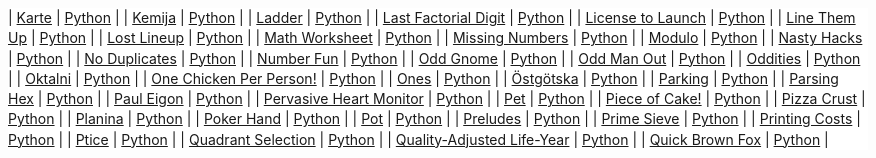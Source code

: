 | [Karte](https://open.kattis.com/problems/karte) | [Python](https://github.com/DongjiY/Kattis/blob/master/src/karte.py) |
| [Kemija](https://open.kattis.com/problems/kemija) | [Python](https://github.com/DongjiY/Kattis/blob/master/src/kemija.py) |
| [Ladder](https://open.kattis.com/problems/ladder) | [Python](https://github.com/DongjiY/Kattis/blob/master/src/ladder.py) |
| [Last Factorial Digit](https://open.kattis.com/problems/lastfactorialdigit) | [Python](https://github.com/DongjiY/Kattis/blob/master/src/lastfactorialdigit.py) |
| [License to Launch](https://open.kattis.com/problems/licensetolaunch) | [Python](https://github.com/DongjiY/Kattis/blob/master/src/licensetolaunch.py) |
| [Line Them Up](https://open.kattis.com/problems/lineup) | [Python](https://github.com/DongjiY/Kattis/blob/master/src/lineup.py) |
| [Lost Lineup](https://open.kattis.com/problems/lostlineup) | [Python](https://github.com/DongjiY/Kattis/blob/master/src/lostlineup.py) |
| [Math Worksheet](https://open.kattis.com/problems/mathworksheet) | [Python](https://github.com/DongjiY/Kattis/blob/master/src/mathworksheet.py) |
| [Missing Numbers](https://open.kattis.com/problems/missingnumbers) | [Python](https://github.com/DongjiY/Kattis/blob/master/src/missingnumbers.py) |
| [Modulo](https://open.kattis.com/problems/modulo) | [Python](https://github.com/DongjiY/Kattis/blob/master/src/modulo.py) |
| [Nasty Hacks](https://open.kattis.com/problems/nastyhacks) | [Python](https://github.com/DongjiY/Kattis/blob/master/src/nastyhacks.py) |
| [No Duplicates](https://open.kattis.com/problems/nodup) | [Python](https://github.com/DongjiY/Kattis/blob/master/src/nodup.py) |
| [Number Fun](https://open.kattis.com/problems/numberfun) | [Python](https://github.com/DongjiY/Kattis/blob/master/src/numberfun.py) |
| [Odd Gnome](https://open.kattis.com/problems/oddgnome) | [Python](https://github.com/DongjiY/Kattis/blob/master/src/oddgnome.py) |
| [Odd Man Out](https://open.kattis.com/problems/oddmanout) | [Python](https://github.com/DongjiY/Kattis/blob/master/src/oddmanout.py) |
| [Oddities](https://open.kattis.com/problems/oddities) | [Python](https://github.com/DongjiY/Kattis/blob/master/src/oddities.py) |
| [Oktalni](https://open.kattis.com/problems/oktalni) | [Python](https://github.com/DongjiY/Kattis/blob/master/src/oktalni.py) |
| [One Chicken Per Person!](https://open.kattis.com/problems/onechicken) | [Python](https://github.com/DongjiY/Kattis/blob/master/src/onechicken.py) |
| [Ones](https://open.kattis.com/problems/ones) | [Python](https://github.com/DongjiY/Kattis/blob/master/src/ones.py) |
| [Östgötska](https://open.kattis.com/problems/ostgotska) | [Python](https://github.com/DongjiY/Kattis/blob/master/src/ostgotska.py) |
| [Parking](https://open.kattis.com/problems/parking2) | [Python](https://github.com/DongjiY/Kattis/blob/master/src/parking2.py) |
| [Parsing Hex](https://open.kattis.com/problems/parsinghex) | [Python](https://github.com/DongjiY/Kattis/blob/master/src/parsinghex.py) |
| [Paul Eigon](https://open.kattis.com/problems/pauleigon) | [Python](https://github.com/DongjiY/Kattis/blob/master/src/pauleigon.py) |
| [Pervasive Heart Monitor](https://open.kattis.com/problems/pervasiveheartmonitor) | [Python](https://github.com/DongjiY/Kattis/blob/master/src/pervasiveheartmonitor.py) |
| [Pet](https://open.kattis.com/problems/pet) | [Python](https://github.com/DongjiY/Kattis/blob/master/src/pet.py) |
| [Piece of Cake!](https://open.kattis.com/problems/pieceofcake2) | [Python](https://github.com/DongjiY/Kattis/blob/master/src/pieceofcake2.py) |
| [Pizza Crust](https://open.kattis.com/problems/pizza2) | [Python](https://github.com/DongjiY/Kattis/blob/master/src/pizza2.py) |
| [Planina](https://open.kattis.com/problems/planina) | [Python](https://github.com/DongjiY/Kattis/blob/master/src/planina.py) |
| [Poker Hand](https://open.kattis.com/problems/pokerhand) | [Python](https://github.com/DongjiY/Kattis/blob/master/src/pokerhand.py) |
| [Pot](https://open.kattis.com/problems/pot) | [Python](https://github.com/DongjiY/Kattis/blob/master/src/pot.py) |
| [Preludes](https://open.kattis.com/problems/chopin) | [Python](https://github.com/DongjiY/Kattis/blob/master/src/chopin.py) |
| [Prime Sieve](https://open.kattis.com/problems/primesieve) | [Python](https://github.com/DongjiY/Kattis/blob/master/src/primesieve.py) |
| [Printing Costs](https://open.kattis.com/problems/printingcosts) | [Python](https://github.com/DongjiY/Kattis/blob/master/src/printingcosts.py) |
| [Ptice](https://open.kattis.com/problems/ptice) | [Python](https://github.com/DongjiY/Kattis/blob/master/src/ptice.py) |
| [Quadrant Selection](https://open.kattis.com/problems/quadrant) | [Python](https://github.com/DongjiY/Kattis/blob/master/src/quadrant.py) |
| [Quality-Adjusted Life-Year](https://open.kattis.com/problems/qaly) | [Python](https://github.com/DongjiY/Kattis/blob/master/src/qaly.py) |
| [Quick Brown Fox](https://open.kattis.com/problems/quickbrownfox) | [Python](https://github.com/DongjiY/Kattis/blob/master/src/quickbrownfox.py) |